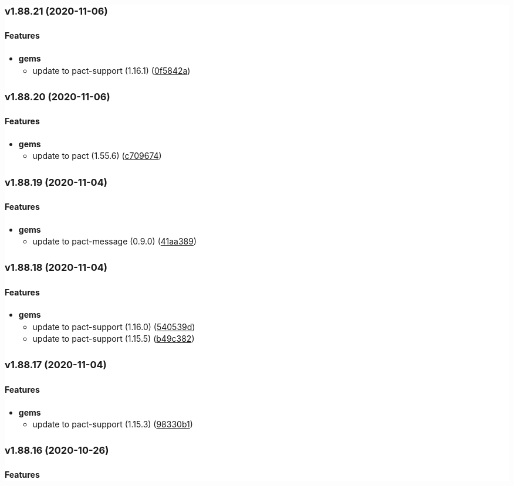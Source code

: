 
<a name="v1.88.21"></a>
### v1.88.21 (2020-11-06)


#### Features

* **gems**
  * update to pact-support (1.16.1)	 ([0f5842a](/../../commit/0f5842a))


<a name="v1.88.20"></a>
### v1.88.20 (2020-11-06)


#### Features

* **gems**
  * update to pact (1.55.6)	 ([c709674](/../../commit/c709674))


<a name="v1.88.19"></a>
### v1.88.19 (2020-11-04)


#### Features

* **gems**
  * update to pact-message (0.9.0)	 ([41aa389](/../../commit/41aa389))


<a name="v1.88.18"></a>
### v1.88.18 (2020-11-04)


#### Features

* **gems**
  * update to pact-support (1.16.0)	 ([540539d](/../../commit/540539d))
  * update to pact-support (1.15.5)	 ([b49c382](/../../commit/b49c382))


<a name="v1.88.17"></a>
### v1.88.17 (2020-11-04)


#### Features

* **gems**
  * update to pact-support (1.15.3)	 ([98330b1](/../../commit/98330b1))


<a name="v1.88.16"></a>
### v1.88.16 (2020-10-26)


#### Features
